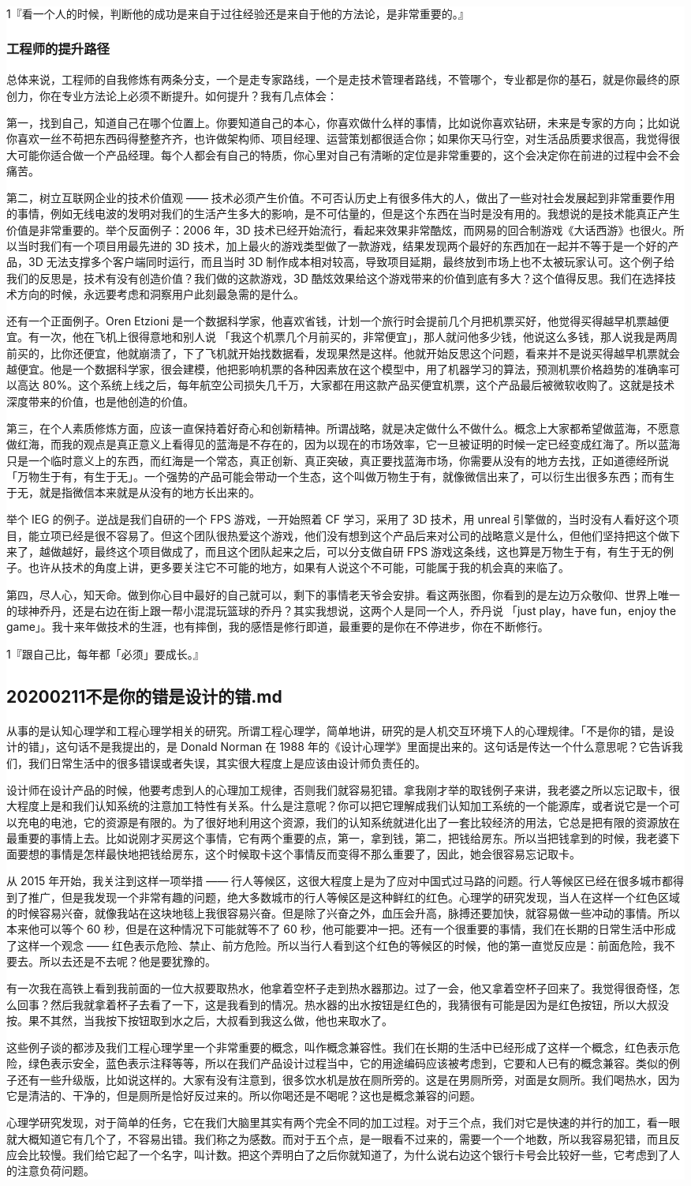 1『看一个人的时候，判断他的成功是来自于过往经验还是来自于他的方法论，是非常重要的。』

### 工程师的提升路径

总体来说，工程师的自我修炼有两条分支，一个是走专家路线，一个是走技术管理者路线，不管哪个，专业都是你的基石，就是你最终的原创力，你在专业方法论上必须不断提升。如何提升？我有几点体会：

第一，找到自己，知道自己在哪个位置上。你要知道自己的本心，你喜欢做什么样的事情，比如说你喜欢钻研，未来是专家的方向；比如说你喜欢一丝不苟把东西码得整整齐齐，也许做架构师、项目经理、运营策划都很适合你；如果你天马行空，对生活品质要求很高，我觉得很大可能你适合做一个产品经理。每个人都会有自己的特质，你心里对自己有清晰的定位是非常重要的，这个会决定你在前进的过程中会不会痛苦。

第二，树立互联网企业的技术价值观 —— 技术必须产生价值。不可否认历史上有很多伟大的人，做出了一些对社会发展起到非常重要作用的事情，例如无线电波的发明对我们的生活产生多大的影响，是不可估量的，但是这个东西在当时是没有用的。我想说的是技术能真正产生价值是非常重要的。举个反面例子：2006 年，3D 技术已经开始流行，看起来效果非常酷炫，而网易的回合制游戏《大话西游》也很火。所以当时我们有一个项目用最先进的 3D 技术，加上最火的游戏类型做了一款游戏，结果发现两个最好的东西加在一起并不等于是一个好的产品，3D 无法支撑多个客户端同时运行，而且当时 3D 制作成本相对较高，导致项目延期，最终放到市场上也不太被玩家认可。这个例子给我们的反思是，技术有没有创造价值？我们做的这款游戏，3D 酷炫效果给这个游戏带来的价值到底有多大？这个值得反思。我们在选择技术方向的时候，永远要考虑和洞察用户此刻最急需的是什么。

还有一个正面例子。Oren Etzioni 是一个数据科学家，他喜欢省钱，计划一个旅行时会提前几个月把机票买好，他觉得买得越早机票越便宜。有一次，他在飞机上很得意地和别人说 「我这个机票几个月前买的，非常便宜」，那人就问他多少钱，他说这么多钱，那人说我是两周前买的，比你还便宜，他就崩溃了，下了飞机就开始找数据看，发现果然是这样。他就开始反思这个问题，看来并不是说买得越早机票就会越便宜。他是一个数据科学家，很会建模，他把影响机票的各种因素放在这个模型中，用了机器学习的算法，预测机票价格趋势的准确率可以高达 80%。这个系统上线之后，每年航空公司损失几千万，大家都在用这款产品买便宜机票，这个产品最后被微软收购了。这就是技术深度带来的价值，也是他创造的价值。

第三，在个人素质修炼方面，应该一直保持着好奇心和创新精神。所谓战略，就是决定做什么不做什么。概念上大家都希望做蓝海，不愿意做红海，而我的观点是真正意义上看得见的蓝海是不存在的，因为以现在的市场效率，它一旦被证明的时候一定已经变成红海了。所以蓝海只是一个临时意义上的东西，而红海是一个常态，真正创新、真正突破，真正要找蓝海市场，你需要从没有的地方去找，正如道德经所说 「万物生于有，有生于无」。一个强势的产品可能会带动一个生态，这个叫做万物生于有，就像微信出来了，可以衍生出很多东西；而有生于无，就是指微信本来就是从没有的地方长出来的。

举个 IEG 的例子。逆战是我们自研的一个 FPS 游戏，一开始照着 CF 学习，采用了 3D 技术，用 unreal 引擎做的，当时没有人看好这个项目，能立项已经是很不容易了。但这个团队很热爱这个游戏，他们没有想到这个产品后来对公司的战略意义是什么，但他们坚持把这个做下来了，越做越好，最终这个项目做成了，而且这个团队起来之后，可以分支做自研 FPS 游戏这条线，这也算是万物生于有，有生于无的例子。也许从技术的角度上讲，更多要关注它不可能的地方，如果有人说这个不可能，可能属于我的机会真的来临了。

第四，尽人心，知天命。做到你心目中最好的自己就可以，剩下的事情老天爷会安排。看这两张图，你看到的是左边万众敬仰、世界上唯一的球神乔丹，还是右边在街上跟一帮小混混玩篮球的乔丹？其实我想说，这两个人是同一个人，乔丹说 「just  play，have  fun，enjoy  the  game」。我十来年做技术的生涯，也有摔倒，我的感悟是修行即道，最重要的是你在不停进步，你在不断修行。

1『跟自己比，每年都「必须」要成长。』

## 20200211不是你的错是设计的错.md

从事的是认知心理学和工程心理学相关的研究。所谓工程心理学，简单地讲，研究的是人机交互环境下人的心理规律。「不是你的错，是设计的错」，这句话不是我提出的，是 Donald Norman 在 1988 年的《设计心理学》里面提出来的。这句话是传达一个什么意思呢？它告诉我们，我们日常生活中的很多错误或者失误，其实很大程度上是应该由设计师负责任的。

设计师在设计产品的时候，他要考虑到人的心理加工规律，否则我们就容易犯错。拿我刚才举的取钱例子来讲，我老婆之所以忘记取卡，很大程度上是和我们认知系统的注意加工特性有关系。什么是注意呢？你可以把它理解成我们认知加工系统的一个能源库，或者说它是一个可以充电的电池，它的资源是有限的。为了很好地利用这个资源，我们的认知系统就进化出了一套比较经济的用法，它总是把有限的资源放在最重要的事情上去。比如说刚才买房这个事情，它有两个重要的点，第一，拿到钱，第二，把钱给房东。所以当把钱拿到的时候，我老婆下面要想的事情是怎样最快地把钱给房东，这个时候取卡这个事情反而变得不那么重要了，因此，她会很容易忘记取卡。

从 2015 年开始，我关注到这样一项举措 —— 行人等候区，这很大程度上是为了应对中国式过马路的问题。行人等候区已经在很多城市都得到了推广，但是我发现一个非常有趣的问题，绝大多数城市的行人等候区是这种鲜红的红色。心理学的研究发现，当人在这样一个红色区域的时候容易兴奋，就像我站在这块地毯上我很容易兴奋。但是除了兴奋之外，血压会升高，脉搏还要加快，就容易做一些冲动的事情。所以本来他可以等个 60 秒，但是在这种情况下可能就等不了 60 秒，他可能要冲一把。还有一个很重要的事情，我们在长期的日常生活中形成了这样一个观念 —— 红色表示危险、禁止、前方危险。所以当行人看到这个红色的等候区的时候，他的第一直觉反应是：前面危险，我不要去。所以去还是不去呢？他是要犹豫的。

有一次我在高铁上看到我前面的一位大叔要取热水，他拿着空杯子走到热水器那边。过了一会，他又拿着空杯子回来了。我觉得很奇怪，怎么回事？然后我就拿着杯子去看了一下，这是我看到的情况。热水器的出水按钮是红色的，我猜很有可能是因为是红色按钮，所以大叔没按。果不其然，当我按下按钮取到水之后，大叔看到我这么做，他也来取水了。

这些例子谈的都涉及我们工程心理学里一个非常重要的概念，叫作概念兼容性。我们在长期的生活中已经形成了这样一个概念，红色表示危险，绿色表示安全，蓝色表示注释等等，所以在我们产品设计过程当中，它的用途编码应该被考虑到，它要和人已有的概念兼容。类似的例子还有一些升级版，比如说这样的。大家有没有注意到，很多饮水机是放在厕所旁的。这是在男厕所旁，对面是女厕所。我们喝热水，因为它是清洁的、干净的，但是厕所是恰好反过来的。所以你喝还是不喝呢？这也是概念兼容的问题。

心理学研究发现，对于简单的任务，它在我们大脑里其实有两个完全不同的加工过程。对于三个点，我们对它是快速的并行的加工，看一眼就大概知道它有几个了，不容易出错。我们称之为感数。而对于五个点，是一眼看不过来的，需要一个一个地数，所以我容易犯错，而且反应会比较慢。我们给它起了一个名字，叫计数。把这个弄明白了之后你就知道了，为什么说右边这个银行卡号会比较好一些，它考虑到了人的注意负荷问题。
